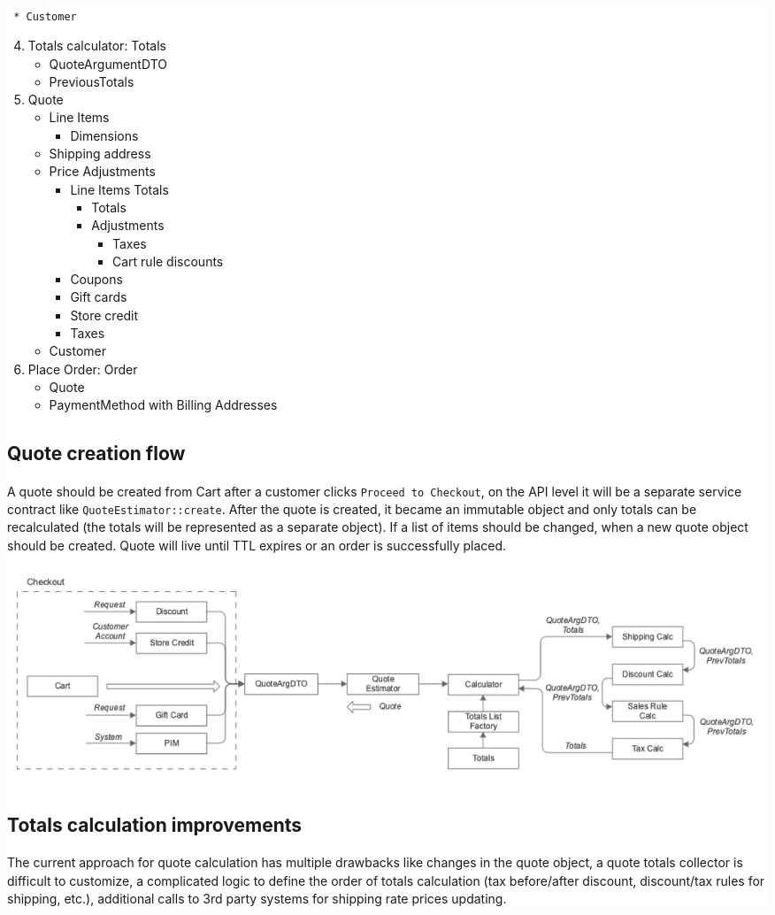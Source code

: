      * Customer
  4. Totals calculator: Totals
     * QuoteArgumentDTO
     * PreviousTotals
  5. Quote
     * Line Items
        * Dimensions
     * Shipping address
     * Price Adjustments
        * Line Items Totals
            * Totals
            * Adjustments
                * Taxes
                * Cart rule discounts
        * Coupons
        * Gift cards
        * Store credit
        * Taxes
     * Customer
  6. Place Order: Order
     * Quote
     * PaymentMethod with Billing Addresses

## Quote creation flow

A quote should be created from Cart after a customer clicks `Proceed to Checkout`, on the API level it will be a separate service contract like `QuoteEstimator::create`. After the quote is created, it became an immutable object and only totals can be recalculated (the totals will be represented as a separate object). If a list of items should be changed, when a new quote object should be created. Quote will live until TTL expires or an order is successfully placed.

![Quote Calculation](img/alternative-quote-calculation.png)

## Totals calculation improvements

The current approach for quote calculation has multiple drawbacks like changes in the quote object, a quote totals collector is difficult to customize, a complicated logic to define the order of totals calculation (tax before/after discount, discount/tax rules for shipping, etc.), additional calls to 3rd party systems for shipping rate prices updating.
